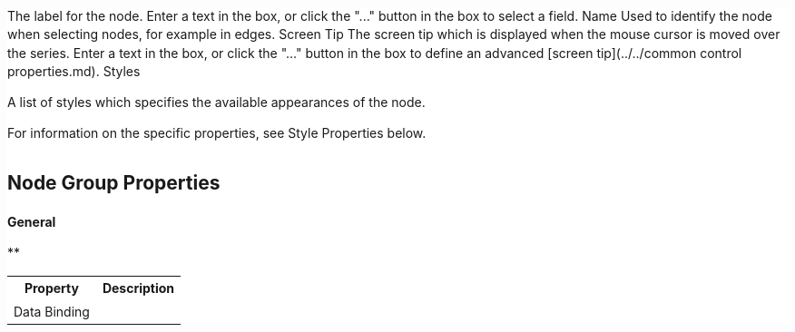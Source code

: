 <td>The label for the node. Enter a text in the box, or click the "..." button in the box to select a field.</td>

</tr>

<tr>

<td>Name</td>

<td>Used to identify the node when selecting nodes, for example in edges.</td>

</tr>

<tr>

<td>Screen Tip</td>

<td>The screen tip which is displayed when the mouse cursor is moved over the series. Enter a text in the box, or click the "..." button in the box to define an advanced [screen tip](../../common control properties.md).</td>

</tr>

<tr>

<td>Styles</td>

<td>

A list of styles which specifies the available appearances of the node.

For information on the specific properties, see Style Properties below.

</td>

</tr>

</tbody>

</table>

## Node Group Properties

**General**

 **

<table style="WIDTH: 100%">

<tbody>

<tr>

<th>Property</th>

<th>Description</th>

</tr>

<tr>

<td>Data Binding</td>
